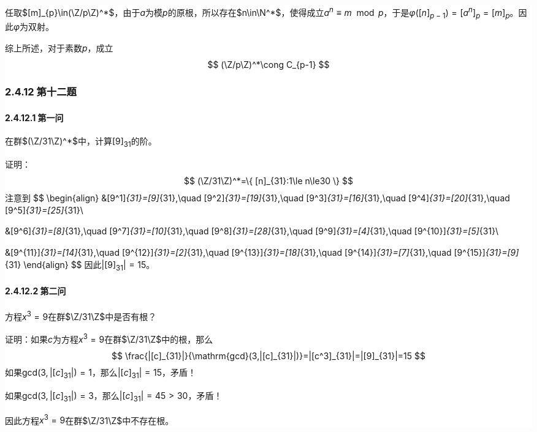 任取$[m]_{p}\in(\Z/p\Z)^*$，由于$a$为模$p$的原根，所以存在$n\in\N^*$，使得成立$a^n\equiv m\mod p$，于是$\varphi([n]_{p-1})=[a^n]_{p}=[m]_p$。因此$\varphi$为双射。

综上所述，对于素数$p$，成立
$$
(\Z/p\Z)^*\cong C_{p-1}
$$

### 2.4.12	第十二题

#### 2.4.12.1	第一问

在群$(\Z/31\Z)^*$中，计算$[9]_{31}$的阶。

证明：
$$
(\Z/31\Z)^*=\{ [n]_{31}:1\le n\le30 \}
$$
注意到
$$
\begin{align}
&[9^1]_{31}=[9]_{31},\quad
[9^2]_{31}=[19]_{31},\quad
[9^3]_{31}=[16]_{31},\quad
[9^4]_{31}=[20]_{31},\quad
[9^5]_{31}=[25]_{31}\\

&[9^6]_{31}=[8]_{31},\quad
[9^7]_{31}=[10]_{31},\quad
[9^8]_{31}=[28]_{31},\quad
[9^9]_{31}=[4]_{31},\quad
[9^{10}]_{31}=[5]_{31}\\

&[9^{11}]_{31}=[14]_{31},\quad
[9^{12}]_{31}=[2]_{31},\quad
[9^{13}]_{31}=[18]_{31},\quad
[9^{14}]_{31}=[7]_{31},\quad
[9^{15}]_{31}=[9]_{31}
\end{align}
$$
因此$|[9]_{31}|=15$。

#### 2.4.12.2	第二问

方程$x^3=9$在群$\Z/31\Z$中是否有根？

证明：如果$c$为方程$x^3=9$在群$\Z/31\Z$中的根，那么
$$
\frac{|[c]_{31}|}{\mathrm{gcd}(3,|[c]_{31}|)}=|[c^3]_{31}|=|[9]_{31}|=15
$$
如果$\mathrm{gcd}(3,|[c]_{31}|)=1$，那么$|[c]_{31}|=15$，矛盾！

如果$\mathrm{gcd}(3,|[c]_{31}|)=3$，那么$|[c]_{31}|=45>30$，矛盾！

因此方程$x^3=9$在群$\Z/31\Z$中不存在根。
